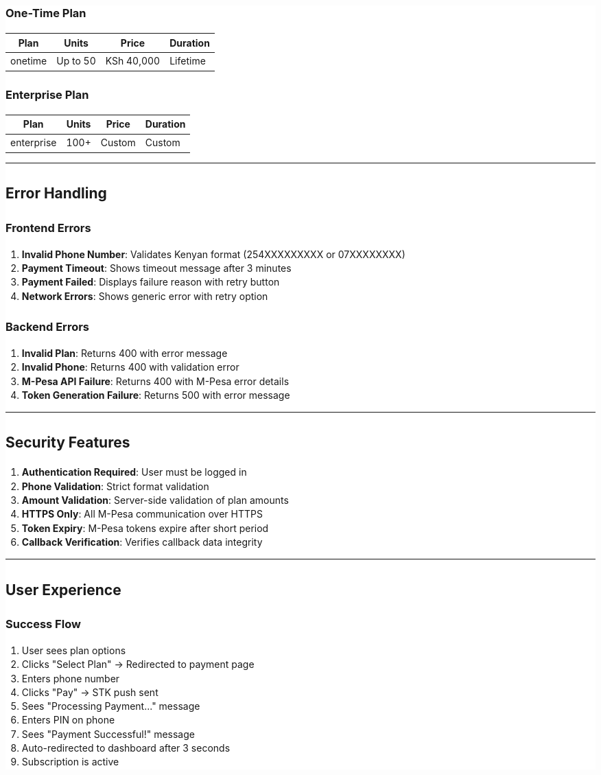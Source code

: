 ### One-Time Plan
| Plan | Units | Price | Duration |
|------|-------|-------|----------|
| onetime | Up to 50 | KSh 40,000 | Lifetime |

### Enterprise Plan
| Plan | Units | Price | Duration |
|------|-------|-------|----------|
| enterprise | 100+ | Custom | Custom |

---

## Error Handling

### Frontend Errors
1. **Invalid Phone Number**: Validates Kenyan format (254XXXXXXXXX or 07XXXXXXXX)
2. **Payment Timeout**: Shows timeout message after 3 minutes
3. **Payment Failed**: Displays failure reason with retry button
4. **Network Errors**: Shows generic error with retry option

### Backend Errors
1. **Invalid Plan**: Returns 400 with error message
2. **Invalid Phone**: Returns 400 with validation error
3. **M-Pesa API Failure**: Returns 400 with M-Pesa error details
4. **Token Generation Failure**: Returns 500 with error message

---

## Security Features

1. **Authentication Required**: User must be logged in
2. **Phone Validation**: Strict format validation
3. **Amount Validation**: Server-side validation of plan amounts
4. **HTTPS Only**: All M-Pesa communication over HTTPS
5. **Token Expiry**: M-Pesa tokens expire after short period
6. **Callback Verification**: Verifies callback data integrity

---

## User Experience

### Success Flow
1. User sees plan options
2. Clicks "Select Plan" → Redirected to payment page
3. Enters phone number
4. Clicks "Pay" → STK push sent
5. Sees "Processing Payment..." message
6. Enters PIN on phone
7. Sees "Payment Successful!" message
8. Auto-redirected to dashboard after 3 seconds
9. Subscription is active
